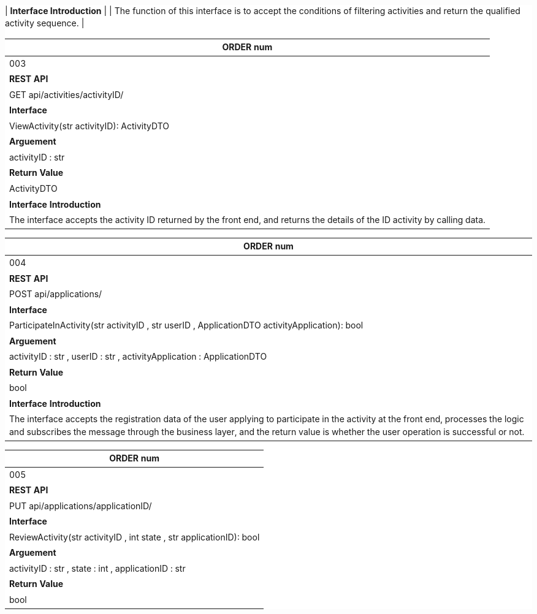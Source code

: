 | **Interface Introduction**                                   |
| The function of this interface is to accept the conditions of filtering activities and return the qualified activity sequence. |

| ORDER num                                                    |
| ------------------------------------------------------------ |
| 003                                                          |
| **REST API**                                                 |
| GET      api/activities/activityID/                          |
| **Interface**                                                |
| ViewActivity(str activityID): ActivityDTO                    |
| **Arguement**                                                |
| activityID : str                                             |
| **Return Value**                                             |
| ActivityDTO                                                  |
| **Interface Introduction**                                   |
| The interface accepts the activity ID returned by the front end, and returns the details of the ID activity by calling data. |

| ORDER num                                                    |
| ------------------------------------------------------------ |
| 004                                                          |
| **REST API**                                                 |
| POST      api/applications/                                  |
| **Interface**                                                |
| ParticipateInActivity(str activityID , str userID ,  ApplicationDTO activityApplication): bool |
| **Arguement**                                                |
| activityID : str , userID : str , activityApplication :  ApplicationDTO |
| **Return Value**                                             |
| bool                                                         |
| **Interface Introduction**                                   |
| The interface accepts the registration data of the user applying to participate in the activity at the front end, processes the logic and subscribes the message through the business layer, and the return value is whether the user operation is successful or not. |

| ORDER num                                                    |
| ------------------------------------------------------------ |
| 005                                                          |
| **REST API**                                                 |
| PUT      api/applications/applicationID/                     |
| **Interface**                                                |
| ReviewActivity(str activityID , int state , str applicationID): bool |
| **Arguement**                                                |
| activityID : str , state : int , applicationID : str         |
| **Return Value**                                             |
| bool                                                         |